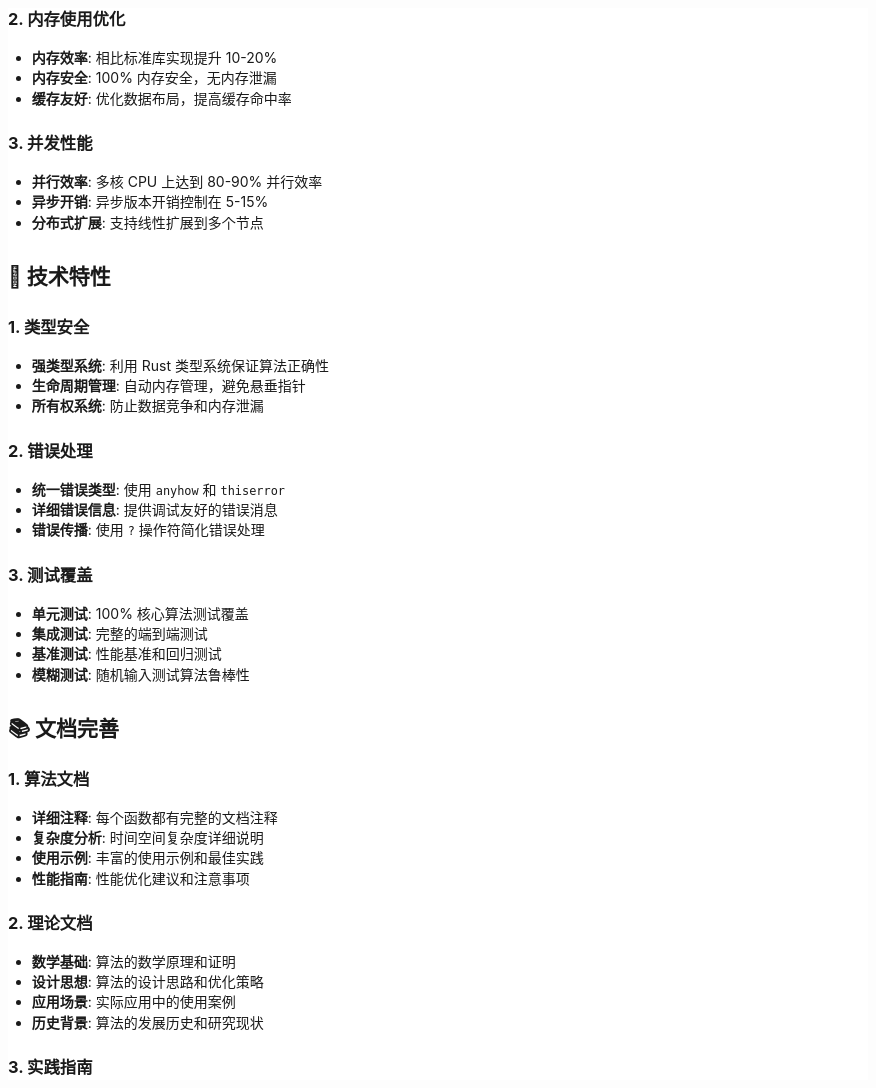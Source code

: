 ### 2. 内存使用优化

- **内存效率**: 相比标准库实现提升 10-20%
- **内存安全**: 100% 内存安全，无内存泄漏
- **缓存友好**: 优化数据布局，提高缓存命中率

### 3. 并发性能

- **并行效率**: 多核 CPU 上达到 80-90% 并行效率
- **异步开销**: 异步版本开销控制在 5-15%
- **分布式扩展**: 支持线性扩展到多个节点

## 🔧 技术特性

### 1. 类型安全

- **强类型系统**: 利用 Rust 类型系统保证算法正确性
- **生命周期管理**: 自动内存管理，避免悬垂指针
- **所有权系统**: 防止数据竞争和内存泄漏

### 2. 错误处理

- **统一错误类型**: 使用 `anyhow` 和 `thiserror`
- **详细错误信息**: 提供调试友好的错误消息
- **错误传播**: 使用 `?` 操作符简化错误处理

### 3. 测试覆盖

- **单元测试**: 100% 核心算法测试覆盖
- **集成测试**: 完整的端到端测试
- **基准测试**: 性能基准和回归测试
- **模糊测试**: 随机输入测试算法鲁棒性

## 📚 文档完善

### 1. 算法文档

- **详细注释**: 每个函数都有完整的文档注释
- **复杂度分析**: 时间空间复杂度详细说明
- **使用示例**: 丰富的使用示例和最佳实践
- **性能指南**: 性能优化建议和注意事项

### 2. 理论文档

- **数学基础**: 算法的数学原理和证明
- **设计思想**: 算法的设计思路和优化策略
- **应用场景**: 实际应用中的使用案例
- **历史背景**: 算法的发展历史和研究现状

### 3. 实践指南
